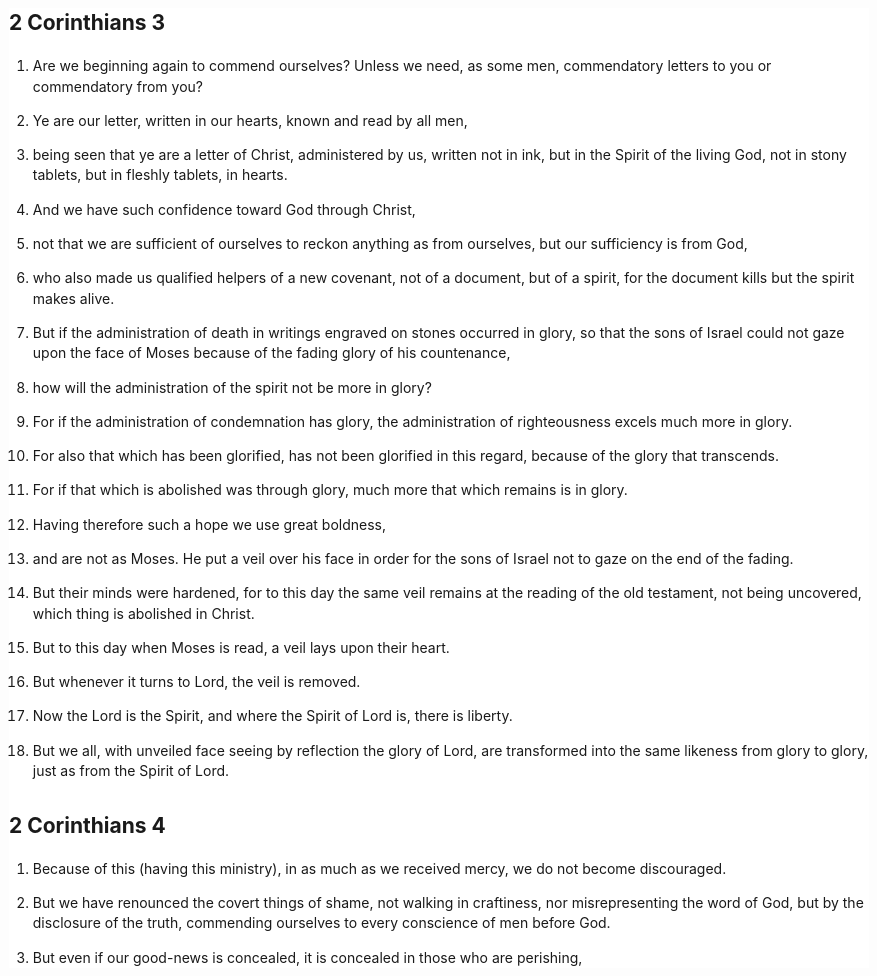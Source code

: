 ## 2 Corinthians 3

1. Are we beginning again to commend ourselves? Unless we need, as some men, commendatory letters to you or commendatory from you?

2. Ye are our letter, written in our hearts, known and read by all men,

3. being seen that ye are a letter of Christ, administered by us, written not in ink, but in the Spirit of the living God, not in stony tablets, but in fleshly tablets, in hearts.

4. And we have such confidence toward God through Christ,

5. not that we are sufficient of ourselves to reckon anything as from ourselves, but our sufficiency is from God,

6. who also made us qualified helpers of a new covenant, not of a document, but of a spirit, for the document kills but the spirit makes alive.

7. But if the administration of death in writings engraved on stones occurred in glory, so that the sons of Israel could not gaze upon the face of Moses because of the fading glory of his countenance,

8. how will the administration of the spirit not be more in glory?

9. For if the administration of condemnation has glory, the administration of righteousness excels much more in glory.

10. For also that which has been glorified, has not been glorified in this regard, because of the glory that transcends.

11. For if that which is abolished was through glory, much more that which remains is in glory.

12. Having therefore such a hope we use great boldness,

13. and are not as Moses. He put a veil over his face in order for the sons of Israel not to gaze on the end of the fading.

14. But their minds were hardened, for to this day the same veil remains at the reading of the old testament, not being uncovered, which thing is abolished in Christ.

15. But to this day when Moses is read, a veil lays upon their heart.

16. But whenever it turns to Lord, the veil is removed.

17. Now the Lord is the Spirit, and where the Spirit of Lord is, there is liberty.

18. But we all, with unveiled face seeing by reflection the glory of Lord, are transformed into the same likeness from glory to glory, just as from the Spirit of Lord.

## 2 Corinthians 4

1. Because of this (having this ministry), in as much as we received mercy, we do not become discouraged.

2. But we have renounced the covert things of shame, not walking in craftiness, nor misrepresenting the word of God, but by the disclosure of the truth, commending ourselves to every conscience of men before God.

3. But even if our good-news is concealed, it is concealed in those who are perishing,
